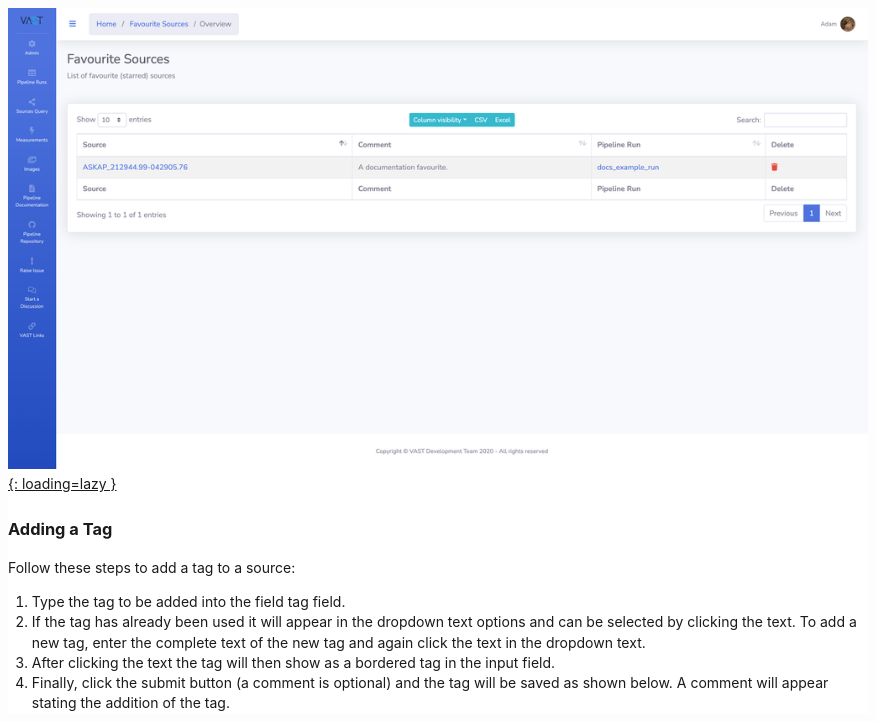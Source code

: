 [![VAST Pipeline User Favourites](../img/user-fav-sources.png){: loading=lazy }](../img/user-fav-sources.png)

### Adding a Tag

Follow these steps to add a tag to a source:

1. Type the tag to be added into the field tag field. 
2. If the tag has already been used it will appear in the dropdown text options and can be selected by clicking the text. To add a new tag, enter the complete text of the new tag and again click the text in the dropdown text. 
3. After clicking the text the tag will then show as a bordered tag in the input field.
4. Finally, click the submit button (a comment is optional) and the tag will be saved as shown below. A comment will appear stating the addition of the tag.
